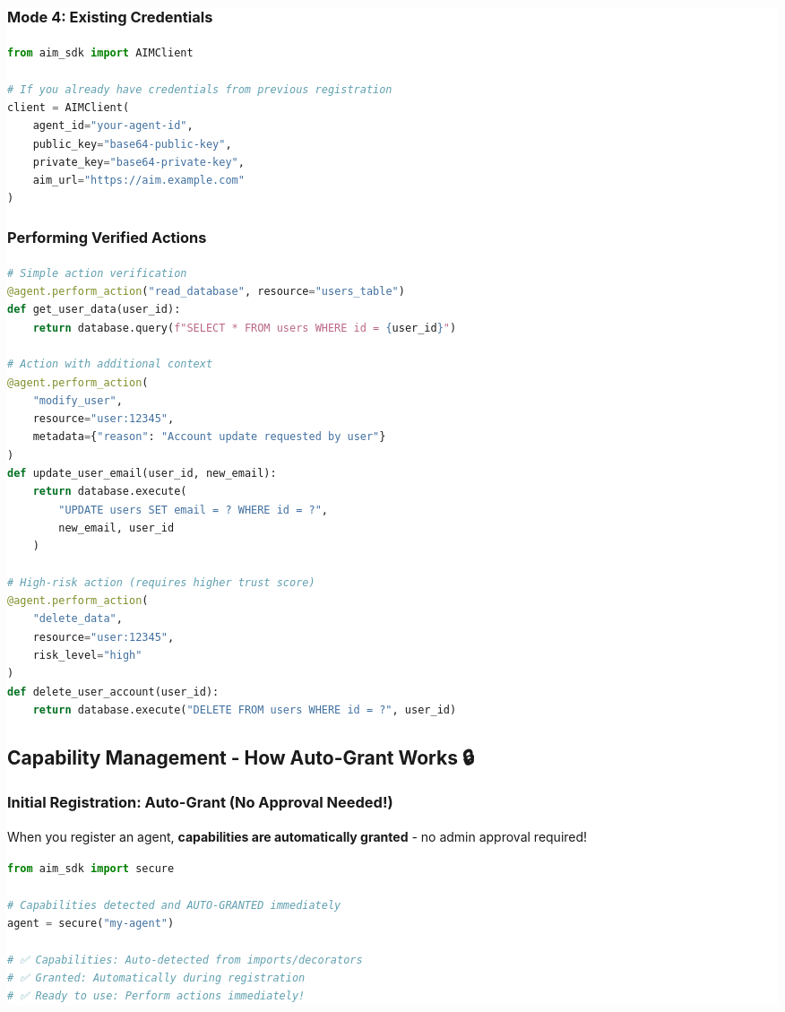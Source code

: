 ### Mode 4: Existing Credentials

```python
from aim_sdk import AIMClient

# If you already have credentials from previous registration
client = AIMClient(
    agent_id="your-agent-id",
    public_key="base64-public-key",
    private_key="base64-private-key",
    aim_url="https://aim.example.com"
)
```

### Performing Verified Actions

```python
# Simple action verification
@agent.perform_action("read_database", resource="users_table")
def get_user_data(user_id):
    return database.query(f"SELECT * FROM users WHERE id = {user_id}")

# Action with additional context
@agent.perform_action(
    "modify_user", 
    resource="user:12345",
    metadata={"reason": "Account update requested by user"}
)
def update_user_email(user_id, new_email):
    return database.execute(
        "UPDATE users SET email = ? WHERE id = ?",
        new_email, user_id
    )

# High-risk action (requires higher trust score)
@agent.perform_action(
    "delete_data",
    resource="user:12345",
    risk_level="high"
)
def delete_user_account(user_id):
    return database.execute("DELETE FROM users WHERE id = ?", user_id)
```

## Capability Management - How Auto-Grant Works 🔒

### Initial Registration: Auto-Grant (No Approval Needed!)

When you register an agent, **capabilities are automatically granted** - no admin approval required!

```python
from aim_sdk import secure

# Capabilities detected and AUTO-GRANTED immediately
agent = secure("my-agent")

# ✅ Capabilities: Auto-detected from imports/decorators
# ✅ Granted: Automatically during registration
# ✅ Ready to use: Perform actions immediately!
```
